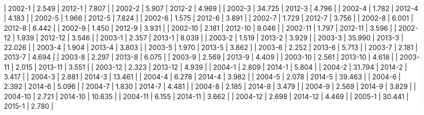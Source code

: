 | 2002-1             |  2.549        | 2012-1             |  7.807        |
| 2002-2             |  5.907        | 2012-2             |  4.969        |
| 2002-3             |  34.725       | 2012-3             |  4.796        |
| 2002-4             |  1.782        | 2012-4             |  4.183        |
| 2002-5             |  1.966        | 2012-5             |  7.824        |
| 2002-6             |  1.575        | 2012-6             |  3.891        |
| 2002-7             |  1.729        | 2012-7             |  3.756        |
| 2002-8             |  6.001        | 2012-8             |  6.442        |
| 2002-9             |  1.450        | 2012-9             |  3.931        |
| 2002-10            |  2.181        | 2012-10            |  9.046        |
| 2002-11            |  1.797        | 2012-11            |  3.596        |
| 2002-12            |  1.939        | 2012-12            |  3.546        |
| 2003-1             |  2.357        | 2013-1             |  8.039        |
| 2003-2             |  1.519        | 2013-2             |  3.929        |
| 2003-3             |  35.990       | 2013-3             |  22.026       |
| 2003-4             |  1.904        | 2013-4             |  3.803        |
| 2003-5             |  1.970        | 2013-5             |  3.862        |
| 2003-6             |  2.252        | 2013-6             |  5.713        |
| 2003-7             |  2.181        | 2013-7             |  4.694        |
| 2003-8             |  2.297        | 2013-8             |  6.075        |
| 2003-9             |  2.569        | 2013-9             |  4.409        |
| 2003-10            |  2.561        | 2013-10            |  4.618        |
| 2003-11            |  2.015        | 2013-11            |  3.551        |
| 2003-12            |  2.323        | 2013-12            |  4.939        |
| 2004-1             |  2.809        | 2014-1             |  5.804        |
| 2004-2             |  31.794       | 2014-2             |  3.417        |
| 2004-3             |  2.881        | 2014-3             |  13.461       |
| 2004-4             |  6.278        | 2014-4             |  3.982        |
| 2004-5             |  2.078        | 2014-5             |  39.463       |
| 2004-6             |  2.392        | 2014-6             |  5.096        |
| 2004-7             |  1.830        | 2014-7             |  4.481        |
| 2004-8             |  2.185        | 2014-8             |  3.479        |
| 2004-9             |  2.569        | 2014-9             |  3.829        |
| 2004-10            |  2.721        | 2014-10            |  10.635       |
| 2004-11            |  6.155        | 2014-11            |  3.662        |
| 2004-12            |  2.698        | 2014-12            |  4.469        |
| 2005-1             |  30.441       | 2015-1             |  2.780        |